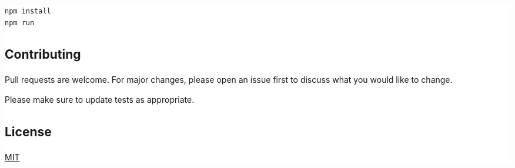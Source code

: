 ```
npm install
npm run
```


## Contributing
Pull requests are welcome. For major changes, please open an issue first to discuss what you would like to change.

Please make sure to update tests as appropriate.

## License
[MIT](https://choosealicense.com/licenses/mit/)